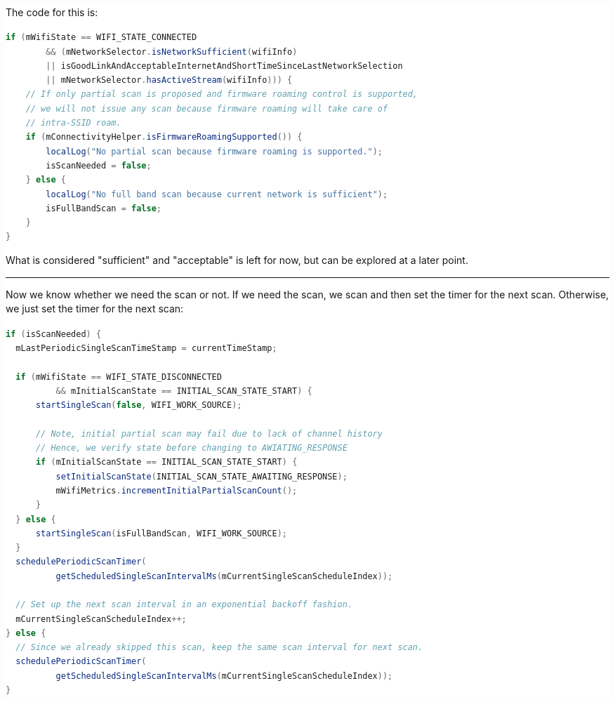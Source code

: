 The code for this is:

```java
if (mWifiState == WIFI_STATE_CONNECTED
        && (mNetworkSelector.isNetworkSufficient(wifiInfo)
        || isGoodLinkAndAcceptableInternetAndShortTimeSinceLastNetworkSelection
        || mNetworkSelector.hasActiveStream(wifiInfo))) {
    // If only partial scan is proposed and firmware roaming control is supported,
    // we will not issue any scan because firmware roaming will take care of
    // intra-SSID roam.
    if (mConnectivityHelper.isFirmwareRoamingSupported()) {
        localLog("No partial scan because firmware roaming is supported.");
        isScanNeeded = false;
    } else {
        localLog("No full band scan because current network is sufficient");
        isFullBandScan = false;
    }
}
```
What is considered "sufficient" and "acceptable" is left for now, but can be
explored at a later point.

---

Now we know whether we need the scan or not. If we need the scan, we scan and
then set the timer for the next scan. Otherwise, we just set the timer for the
next scan:


```java
if (isScanNeeded) {
  mLastPeriodicSingleScanTimeStamp = currentTimeStamp;

  if (mWifiState == WIFI_STATE_DISCONNECTED
          && mInitialScanState == INITIAL_SCAN_STATE_START) {
      startSingleScan(false, WIFI_WORK_SOURCE);

      // Note, initial partial scan may fail due to lack of channel history
      // Hence, we verify state before changing to AWIATING_RESPONSE
      if (mInitialScanState == INITIAL_SCAN_STATE_START) {
          setInitialScanState(INITIAL_SCAN_STATE_AWAITING_RESPONSE);
          mWifiMetrics.incrementInitialPartialScanCount();
      }
  } else {
      startSingleScan(isFullBandScan, WIFI_WORK_SOURCE);
  }
  schedulePeriodicScanTimer(
          getScheduledSingleScanIntervalMs(mCurrentSingleScanScheduleIndex));

  // Set up the next scan interval in an exponential backoff fashion.
  mCurrentSingleScanScheduleIndex++;
} else {
  // Since we already skipped this scan, keep the same scan interval for next scan.
  schedulePeriodicScanTimer(
          getScheduledSingleScanIntervalMs(mCurrentSingleScanScheduleIndex));
}
```
